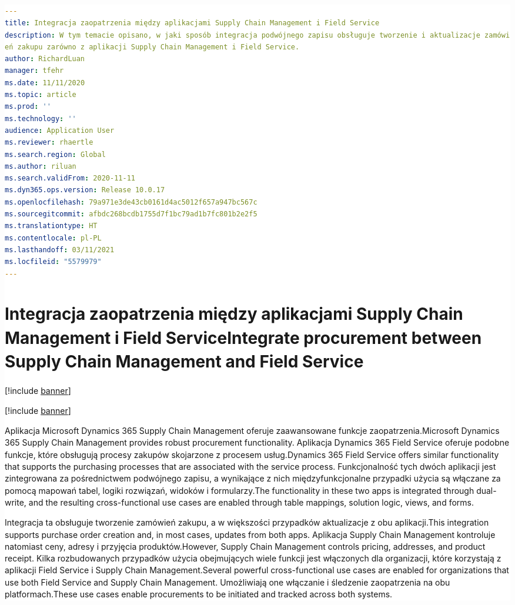 ```yaml
---
title: Integracja zaopatrzenia między aplikacjami Supply Chain Management i Field Service
description: W tym temacie opisano, w jaki sposób integracja podwójnego zapisu obsługuje tworzenie i aktualizacje zamówień zakupu zarówno z aplikacji Supply Chain Management i Field Service.
author: RichardLuan
manager: tfehr
ms.date: 11/11/2020
ms.topic: article
ms.prod: ''
ms.technology: ''
audience: Application User
ms.reviewer: rhaertle
ms.search.region: Global
ms.author: riluan
ms.search.validFrom: 2020-11-11
ms.dyn365.ops.version: Release 10.0.17
ms.openlocfilehash: 79a971e3de43cb0161d4ac5012f657a947bc567c
ms.sourcegitcommit: afbdc268bcdb1755d7f1bc79ad1b7fc801b2e2f5
ms.translationtype: HT
ms.contentlocale: pl-PL
ms.lasthandoff: 03/11/2021
ms.locfileid: "5579979"
---
```

# <a name="integrate-procurement-between-supply-chain-management-and-field-service"></a><span data-ttu-id="bd71c-103">Integracja zaopatrzenia między aplikacjami Supply Chain Management i Field Service</span><span class="sxs-lookup"><span data-stu-id="bd71c-103">Integrate procurement between Supply Chain Management and Field Service</span></span>

[!include [banner](../../includes/banner.md)]

[!include [banner](../../includes/preview-banner.md)]

<span data-ttu-id="bd71c-104">Aplikacja Microsoft Dynamics 365 Supply Chain Management oferuje zaawansowane funkcje zaopatrzenia.</span><span class="sxs-lookup"><span data-stu-id="bd71c-104">Microsoft Dynamics 365 Supply Chain Management provides robust procurement functionality.</span></span> <span data-ttu-id="bd71c-105">Aplikacja Dynamics 365 Field Service oferuje podobne funkcje, które obsługują procesy zakupów skojarzone z procesem usług.</span><span class="sxs-lookup"><span data-stu-id="bd71c-105">Dynamics 365 Field Service offers similar functionality that supports the purchasing processes that are associated with the service process.</span></span> <span data-ttu-id="bd71c-106">Funkcjonalność tych dwóch aplikacji jest zintegrowana za pośrednictwem podwójnego zapisu, a wynikające z nich międzyfunkcjonalne przypadki użycia są włączane za pomocą mapowań tabel, logiki rozwiązań, widoków i formularzy.</span><span class="sxs-lookup"><span data-stu-id="bd71c-106">The functionality in these two apps is integrated through dual-write, and the resulting cross-functional use cases are enabled through table mappings, solution logic, views, and forms.</span></span>

<span data-ttu-id="bd71c-107">Integracja ta obsługuje tworzenie zamówień zakupu, a w większości przypadków aktualizacje z obu aplikacji.</span><span class="sxs-lookup"><span data-stu-id="bd71c-107">This integration supports purchase order creation and, in most cases, updates from both apps.</span></span> <span data-ttu-id="bd71c-108">Aplikacja Supply Chain Management kontroluje natomiast ceny, adresy i przyjęcia produktów.</span><span class="sxs-lookup"><span data-stu-id="bd71c-108">However, Supply Chain Management controls pricing, addresses, and product receipt.</span></span> <span data-ttu-id="bd71c-109">Kilka rozbudowanych przypadków użycia obejmujących wiele funkcji jest włączonych dla organizacji, które korzystają z aplikacji Field Service i Supply Chain Management.</span><span class="sxs-lookup"><span data-stu-id="bd71c-109">Several powerful cross-functional use cases are enabled for organizations that use both Field Service and Supply Chain Management.</span></span> <span data-ttu-id="bd71c-110">Umożliwiają one włączanie i śledzenie zaopatrzenia na obu platformach.</span><span class="sxs-lookup"><span data-stu-id="bd71c-110">These use cases enable procurements to be initiated and tracked across both systems.</span></span>
